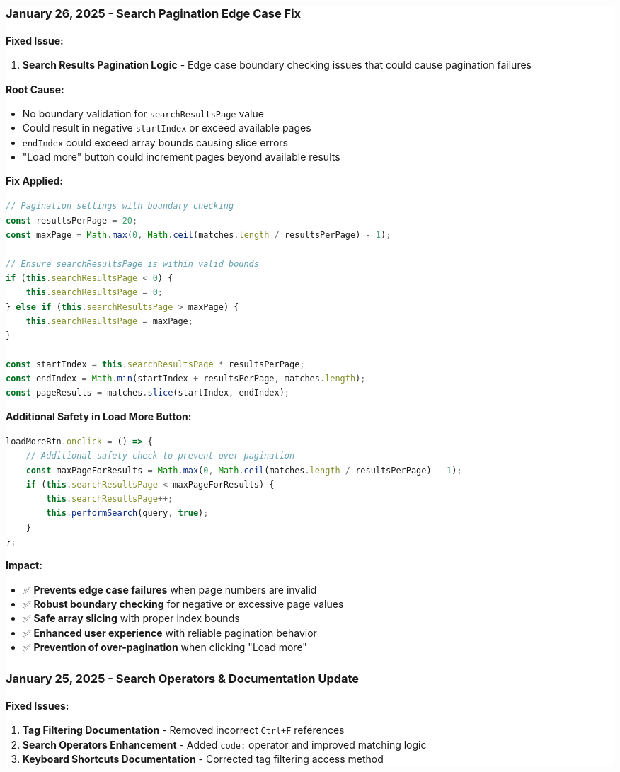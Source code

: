 ### January 26, 2025 - Search Pagination Edge Case Fix

**Fixed Issue:**
1. **Search Results Pagination Logic** - Edge case boundary checking issues that could cause pagination failures

**Root Cause:**
- No boundary validation for `searchResultsPage` value
- Could result in negative `startIndex` or exceed available pages  
- `endIndex` could exceed array bounds causing slice errors
- "Load more" button could increment pages beyond available results

**Fix Applied:**
```javascript
// Pagination settings with boundary checking
const resultsPerPage = 20;
const maxPage = Math.max(0, Math.ceil(matches.length / resultsPerPage) - 1);

// Ensure searchResultsPage is within valid bounds
if (this.searchResultsPage < 0) {
    this.searchResultsPage = 0;
} else if (this.searchResultsPage > maxPage) {
    this.searchResultsPage = maxPage;
}

const startIndex = this.searchResultsPage * resultsPerPage;
const endIndex = Math.min(startIndex + resultsPerPage, matches.length);
const pageResults = matches.slice(startIndex, endIndex);
```

**Additional Safety in Load More Button:**
```javascript
loadMoreBtn.onclick = () => {
    // Additional safety check to prevent over-pagination
    const maxPageForResults = Math.max(0, Math.ceil(matches.length / resultsPerPage) - 1);
    if (this.searchResultsPage < maxPageForResults) {
        this.searchResultsPage++;
        this.performSearch(query, true);
    }
};
```

**Impact:**
- ✅ **Prevents edge case failures** when page numbers are invalid
- ✅ **Robust boundary checking** for negative or excessive page values
- ✅ **Safe array slicing** with proper index bounds
- ✅ **Enhanced user experience** with reliable pagination behavior
- ✅ **Prevention of over-pagination** when clicking "Load more"

### January 25, 2025 - Search Operators & Documentation Update

**Fixed Issues:**
1. **Tag Filtering Documentation** - Removed incorrect `Ctrl+F` references
2. **Search Operators Enhancement** - Added `code:` operator and improved matching logic 
3. **Keyboard Shortcuts Documentation** - Corrected tag filtering access method
